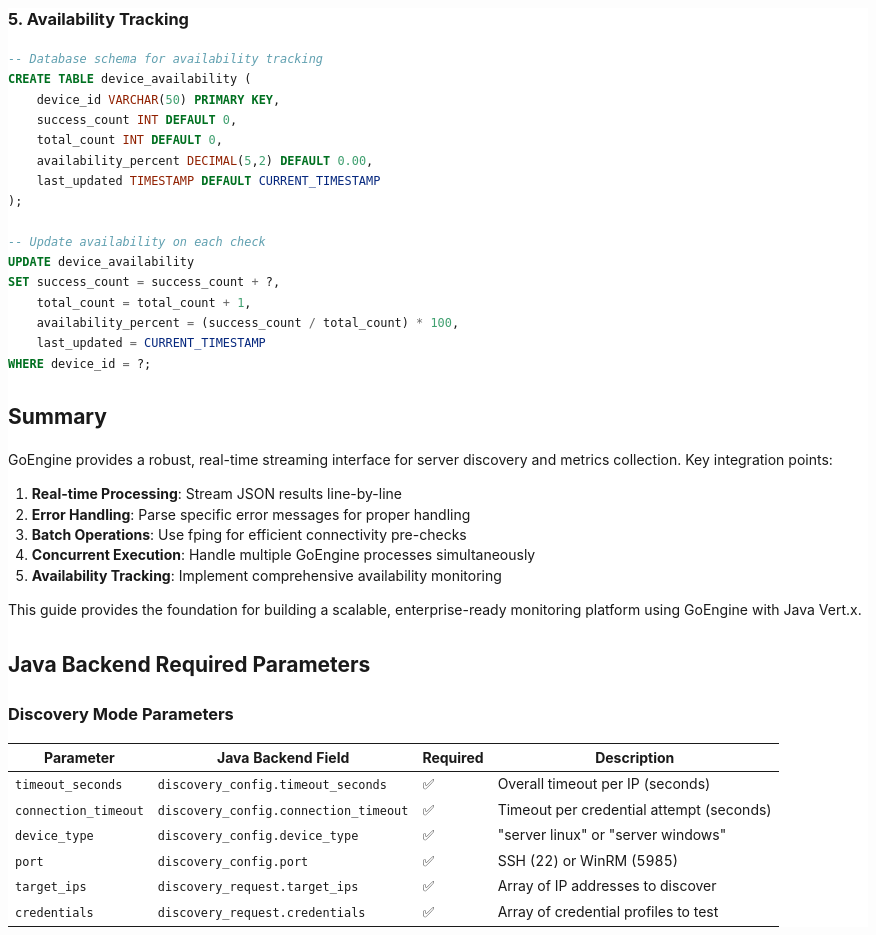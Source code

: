 ### 5. Availability Tracking
```sql
-- Database schema for availability tracking
CREATE TABLE device_availability (
    device_id VARCHAR(50) PRIMARY KEY,
    success_count INT DEFAULT 0,
    total_count INT DEFAULT 0,
    availability_percent DECIMAL(5,2) DEFAULT 0.00,
    last_updated TIMESTAMP DEFAULT CURRENT_TIMESTAMP
);

-- Update availability on each check
UPDATE device_availability
SET success_count = success_count + ?,
    total_count = total_count + 1,
    availability_percent = (success_count / total_count) * 100,
    last_updated = CURRENT_TIMESTAMP
WHERE device_id = ?;
```

## Summary

GoEngine provides a robust, real-time streaming interface for server discovery and metrics collection. Key integration points:

1. **Real-time Processing**: Stream JSON results line-by-line
2. **Error Handling**: Parse specific error messages for proper handling
3. **Batch Operations**: Use fping for efficient connectivity pre-checks
4. **Concurrent Execution**: Handle multiple GoEngine processes simultaneously
5. **Availability Tracking**: Implement comprehensive availability monitoring

This guide provides the foundation for building a scalable, enterprise-ready monitoring platform using GoEngine with Java Vert.x.

## Java Backend Required Parameters

### Discovery Mode Parameters

| Parameter | Java Backend Field | Required | Description |
|-----------|-------------------|----------|-------------|
| `timeout_seconds` | `discovery_config.timeout_seconds` | ✅ | Overall timeout per IP (seconds) |
| `connection_timeout` | `discovery_config.connection_timeout` | ✅ | Timeout per credential attempt (seconds) |
| `device_type` | `discovery_config.device_type` | ✅ | "server linux" or "server windows" |
| `port` | `discovery_config.port` | ✅ | SSH (22) or WinRM (5985) |
| `target_ips` | `discovery_request.target_ips` | ✅ | Array of IP addresses to discover |
| `credentials` | `discovery_request.credentials` | ✅ | Array of credential profiles to test |
